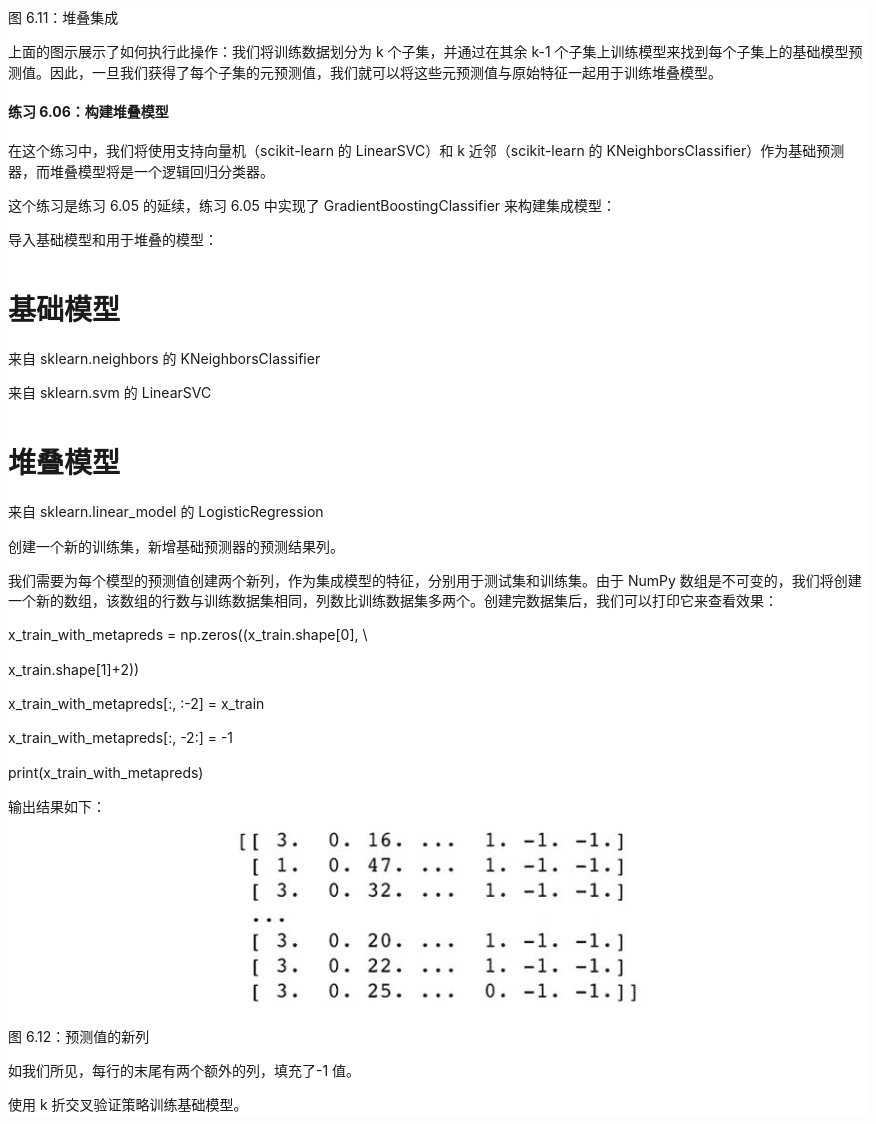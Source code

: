 图 6.11：堆叠集成

上面的图示展示了如何执行此操作：我们将训练数据划分为 k 个子集，并通过在其余 k-1 个子集上训练模型来找到每个子集上的基础模型预测值。因此，一旦我们获得了每个子集的元预测值，我们就可以将这些元预测值与原始特征一起用于训练堆叠模型。

#### 练习 6.06：构建堆叠模型

在这个练习中，我们将使用支持向量机（scikit-learn 的 LinearSVC）和 k 近邻（scikit-learn 的 KNeighborsClassifier）作为基础预测器，而堆叠模型将是一个逻辑回归分类器。

这个练习是练习 6.05 的延续，练习 6.05 中实现了 GradientBoostingClassifier 来构建集成模型：

导入基础模型和用于堆叠的模型：

# 基础模型

来自 sklearn.neighbors 的 KNeighborsClassifier

来自 sklearn.svm 的 LinearSVC

# 堆叠模型

来自 sklearn.linear_model 的 LogisticRegression

创建一个新的训练集，新增基础预测器的预测结果列。

我们需要为每个模型的预测值创建两个新列，作为集成模型的特征，分别用于测试集和训练集。由于 NumPy 数组是不可变的，我们将创建一个新的数组，该数组的行数与训练数据集相同，列数比训练数据集多两个。创建完数据集后，我们可以打印它来查看效果：

x_train_with_metapreds = np.zeros((x_train.shape[0], \

x_train.shape[1]+2))

x_train_with_metapreds[:, :-2] = x_train

x_train_with_metapreds[:, -2:] = -1

print(x_train_with_metapreds)

输出结果如下：

![图 6.12：预测值的新列](img/image-BQNA0P7L.jpg)

图 6.12：预测值的新列

如我们所见，每行的末尾有两个额外的列，填充了-1 值。

使用 k 折交叉验证策略训练基础模型。
